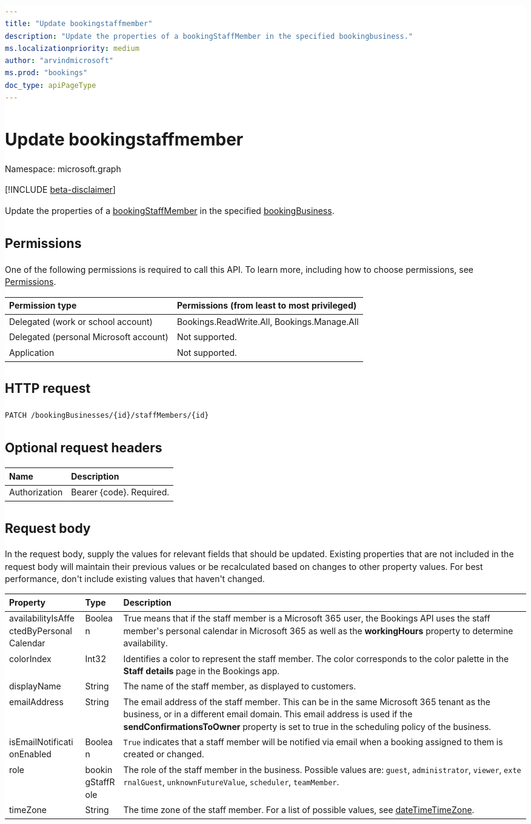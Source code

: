 ```yaml
---
title: "Update bookingstaffmember"
description: "Update the properties of a bookingStaffMember in the specified bookingbusiness."
ms.localizationpriority: medium
author: "arvindmicrosoft"
ms.prod: "bookings"
doc_type: apiPageType
---
```


# Update bookingstaffmember

Namespace: microsoft.graph

 [!INCLUDE [beta-disclaimer](../../includes/beta-disclaimer.md)]

Update the properties of a [bookingStaffMember](../resources/bookingstaffmember.md) in the specified [bookingBusiness](../resources/bookingbusiness.md).
## Permissions
One of the following permissions is required to call this API. To learn more, including how to choose permissions, see [Permissions](/graph/permissions-reference).

|Permission type      | Permissions (from least to most privileged)              |
|:--------------------|:---------------------------------------------------------|
|Delegated (work or school account) |  Bookings.ReadWrite.All, Bookings.Manage.All   |
|Delegated (personal Microsoft account) | Not supported.   |
|Application | Not supported.  |

## HTTP request

```http
PATCH /bookingBusinesses/{id}/staffMembers/{id}
```
## Optional request headers
| Name       | Description|
|:-----------|:-----------|
| Authorization  | Bearer {code}. Required.|

## Request body
In the request body, supply the values for relevant fields that should be updated. Existing properties that are not included in the request body will maintain their previous values or be recalculated based on changes to other property values. For best performance, don't include existing values that haven't changed.

| Property	   | Type	|Description|
|:---------------|:--------|:----------|
|availabilityIsAffectedByPersonalCalendar|Boolean|True means that if the staff member is a Microsoft 365 user, the Bookings API uses the staff member's personal calendar in Microsoft 365 as well as the **workingHours** property to determine availability. |
|colorIndex|Int32|Identifies a color to represent the staff member. The color corresponds to the color palette in the **Staff details** page in the Bookings app.|
|displayName|String|The name of the staff member, as displayed to customers.|
|emailAddress|String|The email address of the staff member. This can be in the same Microsoft 365 tenant as the business, or in a different email domain. This email address is used if the **sendConfirmationsToOwner** property is set to true in the scheduling policy of the business.|
|isEmailNotificationEnabled|Boolean|`True` indicates that a staff member will be notified via email when a booking assigned to them is created or changed.|
|role|bookingStaffRole| The role of the staff member in the business. Possible values are: `guest`, `administrator`, `viewer`, `externalGuest`, `unknownFutureValue`, `scheduler`, `teamMember`. |
|timeZone|String|The time zone of the staff member. For a list of possible values, see [dateTimeTimeZone](../resources/datetimetimezone.md).|